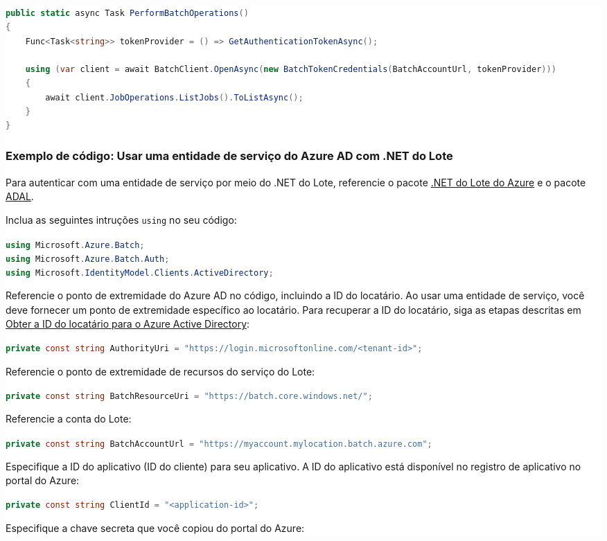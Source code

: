 ```csharp
public static async Task PerformBatchOperations()
{
    Func<Task<string>> tokenProvider = () => GetAuthenticationTokenAsync();

    using (var client = await BatchClient.OpenAsync(new BatchTokenCredentials(BatchAccountUrl, tokenProvider)))
    {
        await client.JobOperations.ListJobs().ToListAsync();
    }
}
```

### <a name="code-example-using-an-azure-ad-service-principal-with-batch-net"></a>Exemplo de código: Usar uma entidade de serviço do Azure AD com .NET do Lote

Para autenticar com uma entidade de serviço por meio do .NET do Lote, referencie o pacote [.NET do Lote do Azure](https://www.nuget.org/packages/Azure.Batch/) e o pacote [ADAL](https://www.nuget.org/packages/Microsoft.IdentityModel.Clients.ActiveDirectory/).

Inclua as seguintes intruções `using` no seu código:

```csharp
using Microsoft.Azure.Batch;
using Microsoft.Azure.Batch.Auth;
using Microsoft.IdentityModel.Clients.ActiveDirectory;
```

Referencie o ponto de extremidade do Azure AD no código, incluindo a ID do locatário. Ao usar uma entidade de serviço, você deve fornecer um ponto de extremidade específico ao locatário. Para recuperar a ID do locatário, siga as etapas descritas em [Obter a ID do locatário para o Azure Active Directory](#get-the-tenant-id-for-your-active-directory):

```csharp
private const string AuthorityUri = "https://login.microsoftonline.com/<tenant-id>";
```

Referencie o ponto de extremidade de recursos do serviço do Lote:  

```csharp
private const string BatchResourceUri = "https://batch.core.windows.net/";
```

Referencie a conta do Lote:

```csharp
private const string BatchAccountUrl = "https://myaccount.mylocation.batch.azure.com";
```

Especifique a ID do aplicativo (ID do cliente) para seu aplicativo. A ID do aplicativo está disponível no registro de aplicativo no portal do Azure:

```csharp
private const string ClientId = "<application-id>";
```

Especifique a chave secreta que você copiou do portal do Azure:
